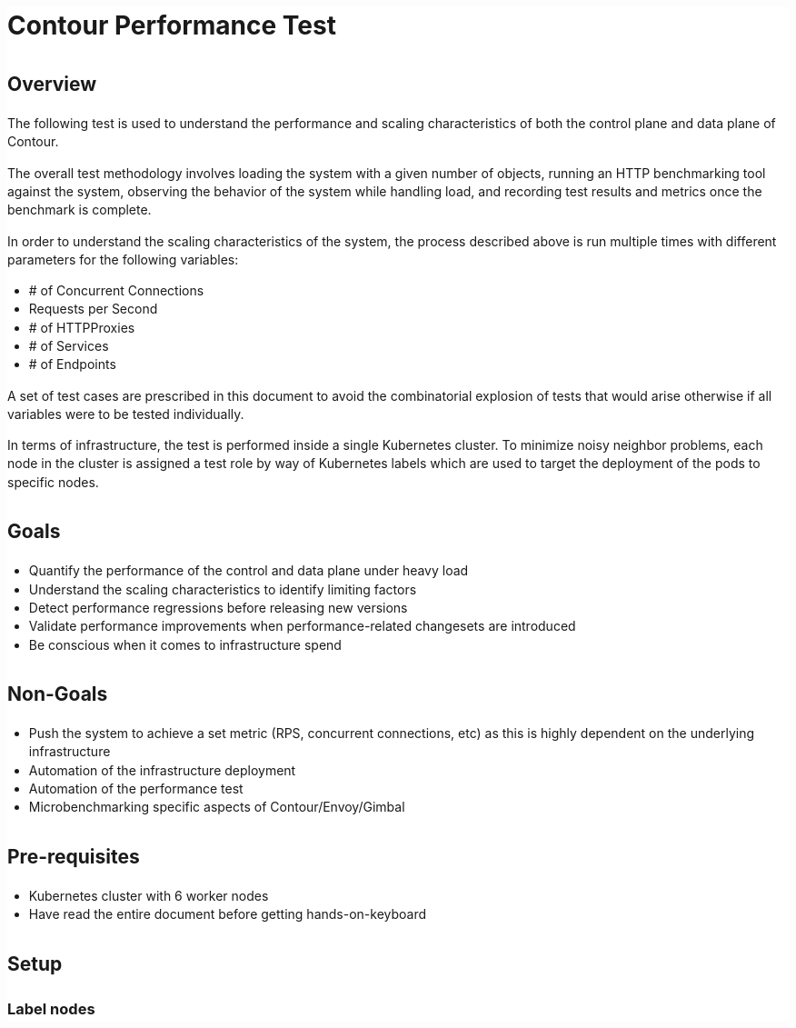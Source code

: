 # Contour Performance Test

## Overview

The following test is used to understand the performance and scaling characteristics of both the control plane and data plane of Contour.

The overall test methodology involves loading the system with a given number of objects, running an HTTP benchmarking tool against the system, observing the behavior of the system while handling load, and recording test results and metrics once the benchmark is complete.

In order to understand the scaling characteristics of the system, the process described above is run multiple times with different parameters for the following variables:

- \# of Concurrent Connections
- Requests per Second
- \# of HTTPProxies
- \# of Services
- \# of Endpoints

A set of test cases are prescribed in this document to avoid the combinatorial explosion of tests that would arise otherwise if all variables were to be tested individually.

In terms of infrastructure, the test is performed inside a single Kubernetes cluster.
To minimize noisy neighbor problems, each node in the cluster is assigned a test role by way of Kubernetes labels which are used to target the deployment of the pods to specific nodes.

## Goals

- Quantify the performance of the control and data plane under heavy load
- Understand the scaling characteristics to identify limiting factors
- Detect performance regressions before releasing new versions
- Validate performance improvements when performance-related changesets are introduced
- Be conscious when it comes to infrastructure spend

## Non-Goals

- Push the system to achieve a set metric (RPS, concurrent connections, etc) as this is highly dependent on the underlying infrastructure
- Automation of the infrastructure deployment
- Automation of the performance test
- Microbenchmarking specific aspects of Contour/Envoy/Gimbal

## Pre-requisites

- Kubernetes cluster with 6 worker nodes
- Have read the entire document before getting hands-on-keyboard

## Setup

### Label nodes
